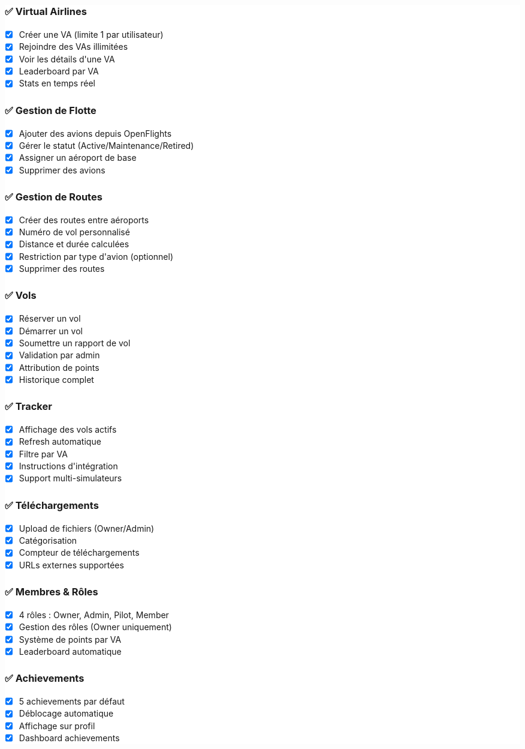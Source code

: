 ### ✅ Virtual Airlines
- [x] Créer une VA (limite 1 par utilisateur)
- [x] Rejoindre des VAs illimitées
- [x] Voir les détails d'une VA
- [x] Leaderboard par VA
- [x] Stats en temps réel

### ✅ Gestion de Flotte
- [x] Ajouter des avions depuis OpenFlights
- [x] Gérer le statut (Active/Maintenance/Retired)
- [x] Assigner un aéroport de base
- [x] Supprimer des avions

### ✅ Gestion de Routes
- [x] Créer des routes entre aéroports
- [x] Numéro de vol personnalisé
- [x] Distance et durée calculées
- [x] Restriction par type d'avion (optionnel)
- [x] Supprimer des routes

### ✅ Vols
- [x] Réserver un vol
- [x] Démarrer un vol
- [x] Soumettre un rapport de vol
- [x] Validation par admin
- [x] Attribution de points
- [x] Historique complet

### ✅ Tracker
- [x] Affichage des vols actifs
- [x] Refresh automatique
- [x] Filtre par VA
- [x] Instructions d'intégration
- [x] Support multi-simulateurs

### ✅ Téléchargements
- [x] Upload de fichiers (Owner/Admin)
- [x] Catégorisation
- [x] Compteur de téléchargements
- [x] URLs externes supportées

### ✅ Membres & Rôles
- [x] 4 rôles : Owner, Admin, Pilot, Member
- [x] Gestion des rôles (Owner uniquement)
- [x] Système de points par VA
- [x] Leaderboard automatique

### ✅ Achievements
- [x] 5 achievements par défaut
- [x] Déblocage automatique
- [x] Affichage sur profil
- [x] Dashboard achievements
